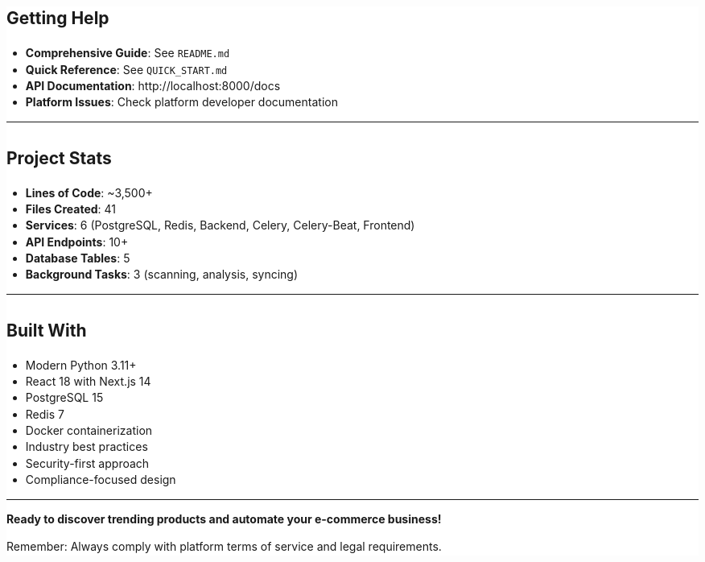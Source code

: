 
## Getting Help

- **Comprehensive Guide**: See `README.md`
- **Quick Reference**: See `QUICK_START.md`
- **API Documentation**: http://localhost:8000/docs
- **Platform Issues**: Check platform developer documentation

---

## Project Stats

- **Lines of Code**: ~3,500+
- **Files Created**: 41
- **Services**: 6 (PostgreSQL, Redis, Backend, Celery, Celery-Beat, Frontend)
- **API Endpoints**: 10+
- **Database Tables**: 5
- **Background Tasks**: 3 (scanning, analysis, syncing)

---

## Built With

- Modern Python 3.11+
- React 18 with Next.js 14
- PostgreSQL 15
- Redis 7
- Docker containerization
- Industry best practices
- Security-first approach
- Compliance-focused design

---

**Ready to discover trending products and automate your e-commerce business!**

Remember: Always comply with platform terms of service and legal requirements.
